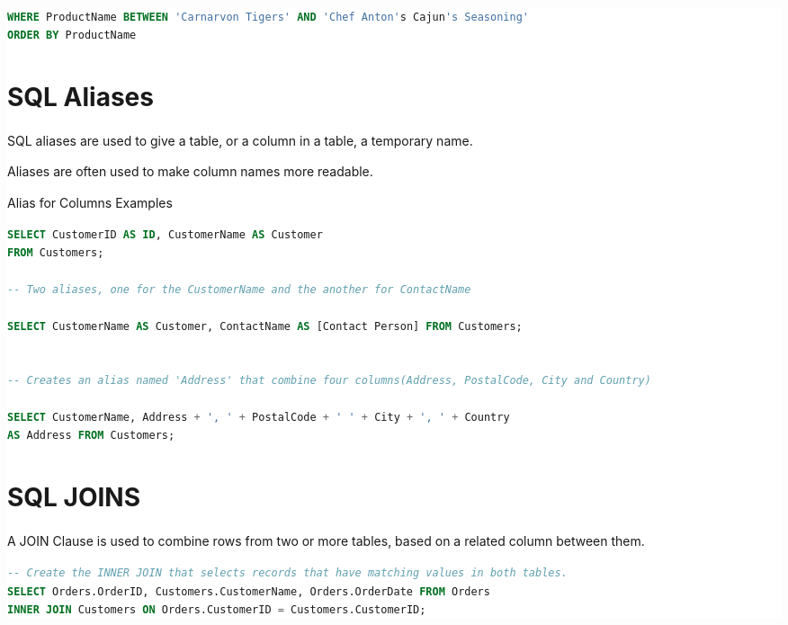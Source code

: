 ```sql
WHERE ProductName BETWEEN 'Carnarvon Tigers' AND 'Chef Anton's Cajun's Seasoning'
ORDER BY ProductName 

```





# SQL Aliases 



SQL aliases are used to give a table, or a column in a table, a temporary name. 



Aliases are often used to make column names more readable. 



Alias for Columns Examples 



```sql
SELECT CustomerID AS ID, CustomerName AS Customer 
FROM Customers; 

-- Two aliases, one for the CustomerName and the another for ContactName 

SELECT CustomerName AS Customer, ContactName AS [Contact Person] FROM Customers; 


-- Creates an alias named 'Address' that combine four columns(Address, PostalCode, City and Country)

SELECT CustomerName, Address + ', ' + PostalCode + ' ' + City + ', ' + Country 
AS Address FROM Customers; 

```





# SQL JOINS 





A JOIN Clause is used to combine rows from two or more tables, based on a related column between them. 





```sql
-- Create the INNER JOIN that selects records that have matching values in both tables. 
SELECT Orders.OrderID, Customers.CustomerName, Orders.OrderDate FROM Orders
INNER JOIN Customers ON Orders.CustomerID = Customers.CustomerID;
```
